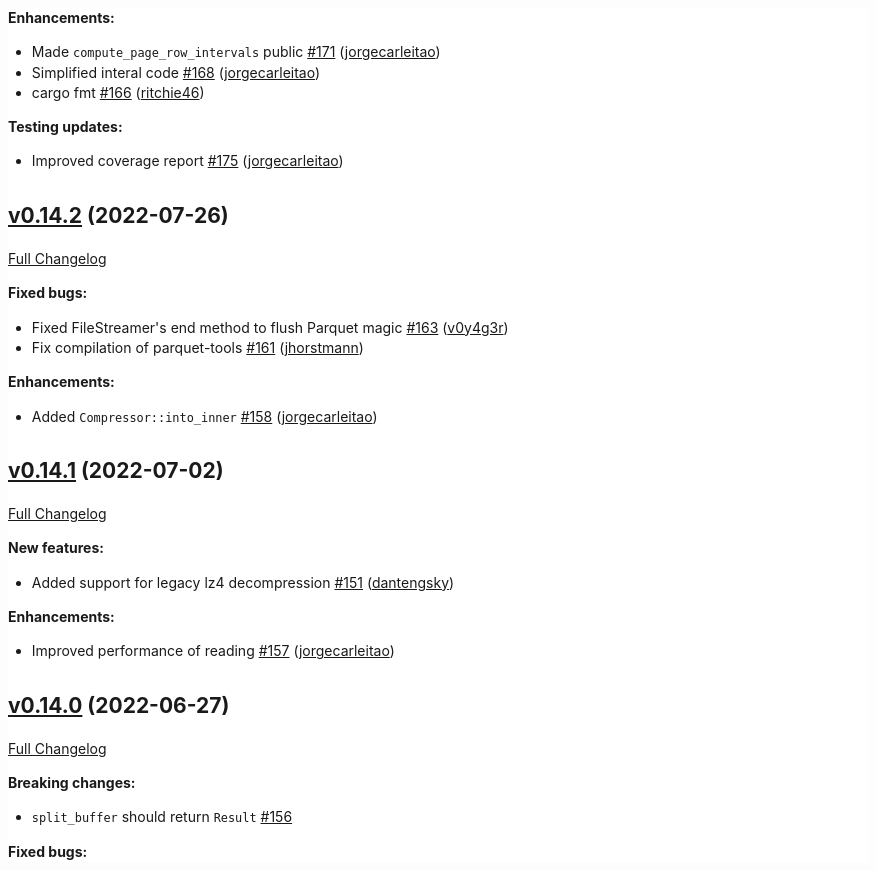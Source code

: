 **Enhancements:**

- Made `compute_page_row_intervals` public [\#171](https://github.com/jorgecarleitao/parquet2/pull/171) ([jorgecarleitao](https://github.com/jorgecarleitao))
- Simplified interal code [\#168](https://github.com/jorgecarleitao/parquet2/pull/168) ([jorgecarleitao](https://github.com/jorgecarleitao))
- cargo fmt [\#166](https://github.com/jorgecarleitao/parquet2/pull/166) ([ritchie46](https://github.com/ritchie46))

**Testing updates:**

- Improved coverage report [\#175](https://github.com/jorgecarleitao/parquet2/pull/175) ([jorgecarleitao](https://github.com/jorgecarleitao))

## [v0.14.2](https://github.com/jorgecarleitao/parquet2/tree/v0.14.2) (2022-07-26)

[Full Changelog](https://github.com/jorgecarleitao/parquet2/compare/v0.14.1...v0.14.2)

**Fixed bugs:**

- Fixed FileStreamer's end method to flush Parquet magic [\#163](https://github.com/jorgecarleitao/parquet2/pull/163) ([v0y4g3r](https://github.com/v0y4g3r))
- Fix compilation of parquet-tools [\#161](https://github.com/jorgecarleitao/parquet2/pull/161) ([jhorstmann](https://github.com/jhorstmann))

**Enhancements:**

- Added `Compressor::into_inner` [\#158](https://github.com/jorgecarleitao/parquet2/pull/158) ([jorgecarleitao](https://github.com/jorgecarleitao))

## [v0.14.1](https://github.com/jorgecarleitao/parquet2/tree/v0.14.1) (2022-07-02)

[Full Changelog](https://github.com/jorgecarleitao/parquet2/compare/v0.14.0...v0.14.1)

**New features:**

- Added support for legacy lz4 decompression [\#151](https://github.com/jorgecarleitao/parquet2/pull/151) ([dantengsky](https://github.com/dantengsky))

**Enhancements:**

- Improved performance of reading [\#157](https://github.com/jorgecarleitao/parquet2/pull/157) ([jorgecarleitao](https://github.com/jorgecarleitao))

## [v0.14.0](https://github.com/jorgecarleitao/parquet2/tree/v0.14.0) (2022-06-27)

[Full Changelog](https://github.com/jorgecarleitao/parquet2/compare/v0.13.2...v0.14.0)

**Breaking changes:**

- `split_buffer` should return `Result` [\#156](https://github.com/jorgecarleitao/parquet2/issues/156)

**Fixed bugs:**
